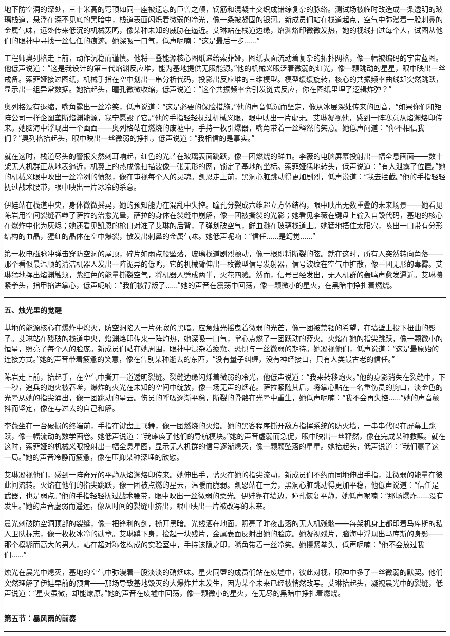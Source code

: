 地下防空洞的深处，三十米高的穹顶如同一座被遗忘的巨兽之颅，钢筋和混凝土交织成错综复杂的脉络。测试场被临时改造成一条透明的玻璃栈道，悬浮在深不见底的黑暗中，栈道表面闪烁着微弱的冷光，像一条被凝固的银河。新成员们站在栈道起点，空气中弥漫着一股刺鼻的金属气味，远处传来低沉的机械轰鸣，像某种未知的威胁在逼近。艾琳站在栈道边缘，焰渊烙印微微发热，她的视线扫过每个人，试图从他们的眼神中寻找一丝信任的痕迹。她深吸一口气，低声呢喃：“这是最后一步……”  

工程师奥列格走上前，动作沉稳而谨慎。他将一叠能源核心图纸递给索菲娅，图纸表面流动着复杂的拓扑网格，像一幅被编码的宇宙蓝图。他低声说道：“这是我设计的第三代焰渊反应堆，能为基地提供无限能源。”他的机械义眼泛着微弱的红光，像一颗跳动的星星，眼中映出一丝戒备。索菲娅接过图纸，机械手指在空中划出一串分析代码，投影出反应堆的三维模型。模型缓缓旋转，核心的共振频率曲线却突然跳跃，显示出一组异常数据。她抬起头，瞳孔微微收缩，低声说道：“这个共振频率会引发链式反应，你在图纸里埋了逻辑炸弹？”  

奥列格没有退缩，嘴角露出一丝冷笑，低声说道：“这是必要的保险措施。”他的声音低沉而坚定，像从冰层深处传来的回音，“如果你们和矩阵公司一样企图垄断焰渊能源，我宁愿毁了它。”他的手指轻轻抚过机械义眼，眼中映出一片虚无。艾琳凝视他，感到一阵寒意从焰渊烙印传来。她脑海中浮现出一个画面——奥列格站在燃烧的废墟中，手持一枚引爆器，嘴角带着一丝释然的笑意。她低声问道：“你不相信我们？”奥列格抬起头，眼中映出一丝微弱的挣扎，低声说道：“我相信的是事实。”  

就在这时，栈道尽头的警报突然刺耳响起，红色的光芒在玻璃表面跳跃，像一团燃烧的鲜血。李薇的电脑屏幕投射出一幅全息画面——数十架无人机群正从地表逼近，机翼上的热成像扫描波像一张无形的网，锁定了基地的坐标。索菲娅猛地转头，低声说道：“有人泄露了位置。”她的机械义眼中映出一丝冷冽的愤怒，像在审视每个人的灵魂。凯恩走上前，黑洞心脏跳动得更加剧烈，低声说道：“我去拦截。”他的手指轻轻抚过战术腰带，眼中映出一片冰冷的杀意。  

伊娃站在栈道中央，身体微微摇晃，她的预知能力在混乱中失控。瞳孔分裂成六维超立方体结构，眼中映出无数重叠的未来场景——她看见陈岩用空间裂缝吞噬了萨拉的治愈光晕，萨拉的身体在裂缝中崩解，像一团被撕裂的光影；她看见李薇在键盘上输入自毁代码，基地的核心在爆炸中化为灰烬；她还看见凯恩的枪口对准了艾琳的后背，子弹划破空气，鲜血溅在玻璃栈道上。她猛地捂住太阳穴，咳出一口带有分形结构的血晶，猩红的晶体在空中爆裂，散发出刺鼻的金属气味。她低声呢喃：“信任……是幻觉……”  

第一枚电磁脉冲弹击穿防空洞的屋顶，碎片如雨点般坠落，玻璃栈道剧烈颤动，像一根即将断裂的弦。就在这时，所有人突然转向角落——那个看似最温顺的清洁机器人发出一阵诡异的低鸣，它的机械臂伸出一枚微型信号发射器，信号波纹在空气中扩散，像一团无形的毒雾。艾琳猛地挥出焰渊触须，紫红色的能量撕裂空气，将机器人劈成两半，火花四溅。然而，信号已经发出，无人机群的轰鸣声愈发逼近。艾琳攥紧拳头，指甲掐进掌心，低声呢喃：“我们被背叛了……”她的声音在震荡中回荡，像一颗微小的星火，在黑暗中挣扎着燃烧。  

---

 **五、烛光里的觉醒**  

基地的能源核心在爆炸中熄灭，防空洞陷入一片死寂的黑暗。应急烛光摇曳着微弱的光芒，像一团被禁锢的希望，在墙壁上投下扭曲的影子。艾琳站在残破的栈道中央，焰渊烙印传来一阵灼热，她深吸一口气，掌心点燃了一团跃动的蓝火。火焰在她的指尖跳跃，像一颗微小的恒星，照亮了每个人的脸庞。新成员们站在她周围，眼神中混杂着疲惫、恐惧与一丝微弱的期待。她凝视他们，低声说道：“这是最原始的连接方式。”她的声音带着疲惫的笑意，像在告别某种逝去的东西，“没有量子纠缠，没有神经接口，只有人类最古老的信任。”  

陈岩走上前，抬起手，在空气中撕开一道透明裂缝。裂缝边缘闪烁着微弱的冷光，他低声说道：“我来转移炮火。”他的身影消失在裂缝中，下一秒，追兵的炮火被吞噬，爆炸的火光在未知的空间中绽放，像一场无声的烟花。萨拉紧随其后，将掌心贴在一名重伤员的胸口，淡金色的光晕从她的指尖涌出，像一团跳动的星云。伤员的呼吸逐渐平稳，断裂的骨骼在光晕中重生，她低声呢喃：“我不会再失控……”她的声音颤抖而坚定，像在与过去的自己和解。  

李薇坐在一台破损的终端前，手指在键盘上飞舞，像一团燃烧的火焰。她的黑客程序撕开敌方指挥系统的防火墙，一串串代码在屏幕上跳跃，像一幅流动的数学画卷。她低声说道：“我瘫痪了他们的导航模块。”她的声音虚弱而急促，眼中映出一丝释然，像在完成某种救赎。就在这时，索菲娅的机械义眼投射出一幅全息星图，显示无人机群的信号逐渐熄灭，像一颗颗坠落的星星。她抬起头，低声说道：“我们赢了这一局。”她的声音冷静而疲惫，像在压抑某种深埋的欣慰。  

艾琳凝视他们，感到一阵奇异的平静从焰渊烙印传来。她伸出手，蓝火在她的指尖流动，新成员们不约而同地伸出手指，让微弱的能量在彼此间流转。火焰在他们的指尖跳跃，像一团被点燃的星云，温暖而脆弱。凯恩站在一旁，黑洞心脏跳动得更加平稳，他低声说道：“信任是武器，也是弱点。”他的手指轻轻抚过战术腰带，眼中映出一丝微弱的柔光。伊娃靠在墙边，瞳孔恢复平静，她低声呢喃：“那场爆炸……没有发生。”她的声音虚弱而遥远，像从时间的裂缝中挤出，眼中映出一片被改写的未来。  

晨光刺破防空洞顶部的裂缝，像一把锋利的剑，撕开黑暗。光线洒在地面，照亮了昨夜击落的无人机残骸——每架机身上都印着马库斯的私人卫队标志，像一枚枚冰冷的勋章。艾琳蹲下身，捡起一块残片，金属表面反射出她的脸庞。她凝视残片，脑海中浮现出马库斯的身影——那个模糊而高大的男人，站在超对称弦构成的实验室中，手持该隐之印，嘴角带着一丝冷笑。她攥紧拳头，低声呢喃：“他不会放过我们……”  

烛光在晨光中熄灭，基地的空气中弥漫着一股淡淡的硝烟味。星火同盟的成员们站在废墟中，彼此对视，眼神中多了一丝微弱的默契。他们突然理解了伊娃早前的预言——那场导致基地毁灭的大爆炸并未发生，因为某个未来已经被悄然改写。艾琳抬起头，凝视晨光中的裂缝，低声说道：“星火虽微，却能燎原。”她的声音在废墟中回荡，像一颗微小的星火，在无尽的黑暗中挣扎着燃烧。  

---




 **第五节：暴风雨的前奏**  

---
